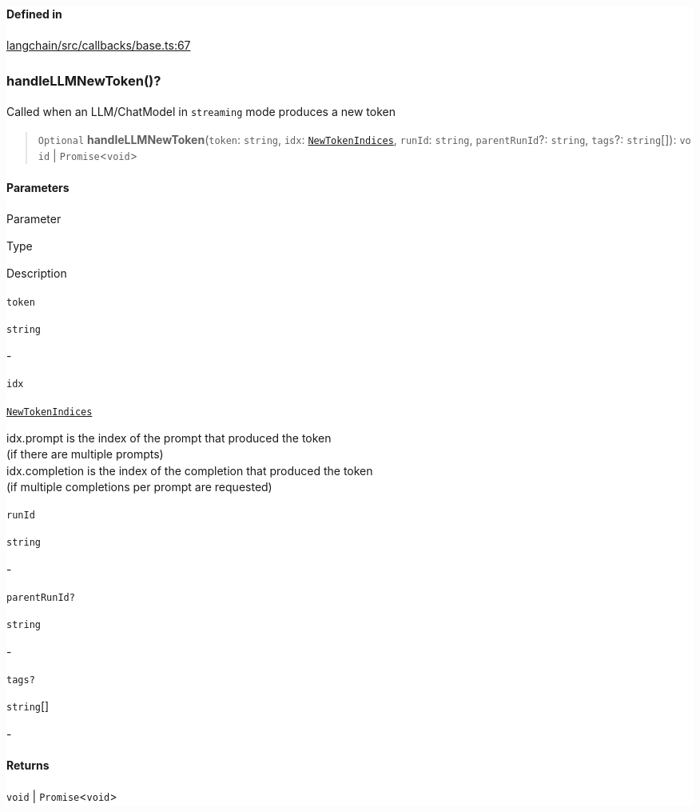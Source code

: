 #### Defined in[​](#defined-in-27 "Direct link to Defined in")

[langchain/src/callbacks/base.ts:67](https://github.com/hwchase17/langchainjs/blob/46e1734/langchain/src/callbacks/base.ts#L67)

### handleLLMNewToken()?[​](#handlellmnewtoken "Direct link to handleLLMNewToken()?")

Called when an LLM/ChatModel in `streaming` mode produces a new token

> `Optional` **handleLLMNewToken**(`token`: `string`, `idx`: [`NewTokenIndices`](/docs/api/callbacks/interfaces/NewTokenIndices), `runId`: `string`, `parentRunId`?: `string`, `tags`?: `string`\[\]): `void` | `Promise`<`void`\>

#### Parameters[​](#parameters-9 "Direct link to Parameters")

Parameter

Type

Description

`token`

`string`

\-

`idx`

[`NewTokenIndices`](/docs/api/callbacks/interfaces/NewTokenIndices)

idx.prompt is the index of the prompt that produced the token  
(if there are multiple prompts)  
idx.completion is the index of the completion that produced the token  
(if multiple completions per prompt are requested)

`runId`

`string`

\-

`parentRunId?`

`string`

\-

`tags?`

`string`\[\]

\-

#### Returns[​](#returns-16 "Direct link to Returns")

`void` | `Promise`<`void`\>
